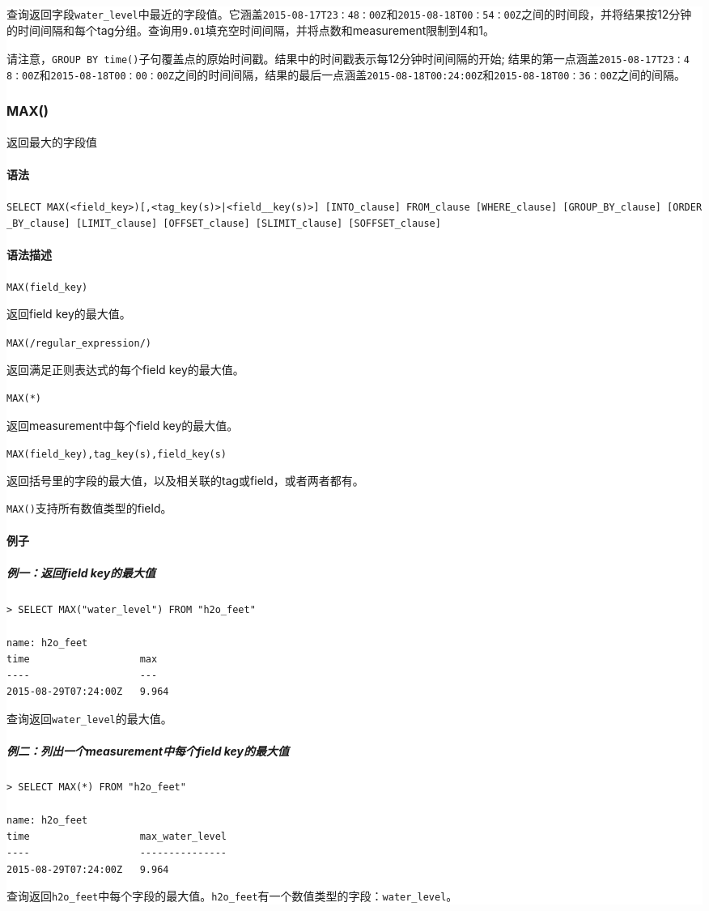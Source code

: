 
查询返回字段`water_level`中最近的字段值。它涵盖`2015-08-17T23：48：00Z`和`2015-08-18T00：54：00Z`之间的时间段，并将结果按12分钟的时间间隔和每个tag分组。查询用`9.01`填充空时间间隔，并将点数和measurement限制到4和1。

请注意，`GROUP BY time()`子句覆盖点的原始时间戳。结果中的时间戳表示每12分钟时间间隔的开始; 结果的第一点涵盖`2015-08-17T23：48：00Z`和`2015-08-18T00：00：00Z`之间的时间间隔，结果的最后一点涵盖`2015-08-18T00:24:00Z`和`2015-08-18T00：36：00Z`之间的间隔。

### MAX()
返回最大的字段值
#### 语法
```
SELECT MAX(<field_key>)[,<tag_key(s)>|<field__key(s)>] [INTO_clause] FROM_clause [WHERE_clause] [GROUP_BY_clause] [ORDER_BY_clause] [LIMIT_clause] [OFFSET_clause] [SLIMIT_clause] [SOFFSET_clause]
```
#### 语法描述
`MAX(field_key)`

返回field key的最大值。

`MAX(/regular_expression/)`

返回满足正则表达式的每个field key的最大值。

`MAX(*)`

返回measurement中每个field key的最大值。

`MAX(field_key),tag_key(s),field_key(s)`

返回括号里的字段的最大值，以及相关联的tag或field，或者两者都有。

`MAX()`支持所有数值类型的field。

#### 例子
##### 例一：返回field key的最大值
```
> SELECT MAX("water_level") FROM "h2o_feet"

name: h2o_feet
time                   max
----                   ---
2015-08-29T07:24:00Z   9.964
```

查询返回`water_level`的最大值。

##### 例二：列出一个measurement中每个field key的最大值
```
> SELECT MAX(*) FROM "h2o_feet"

name: h2o_feet
time                   max_water_level
----                   ---------------
2015-08-29T07:24:00Z   9.964
```

查询返回`h2o_feet`中每个字段的最大值。`h2o_feet`有一个数值类型的字段：`water_level`。

